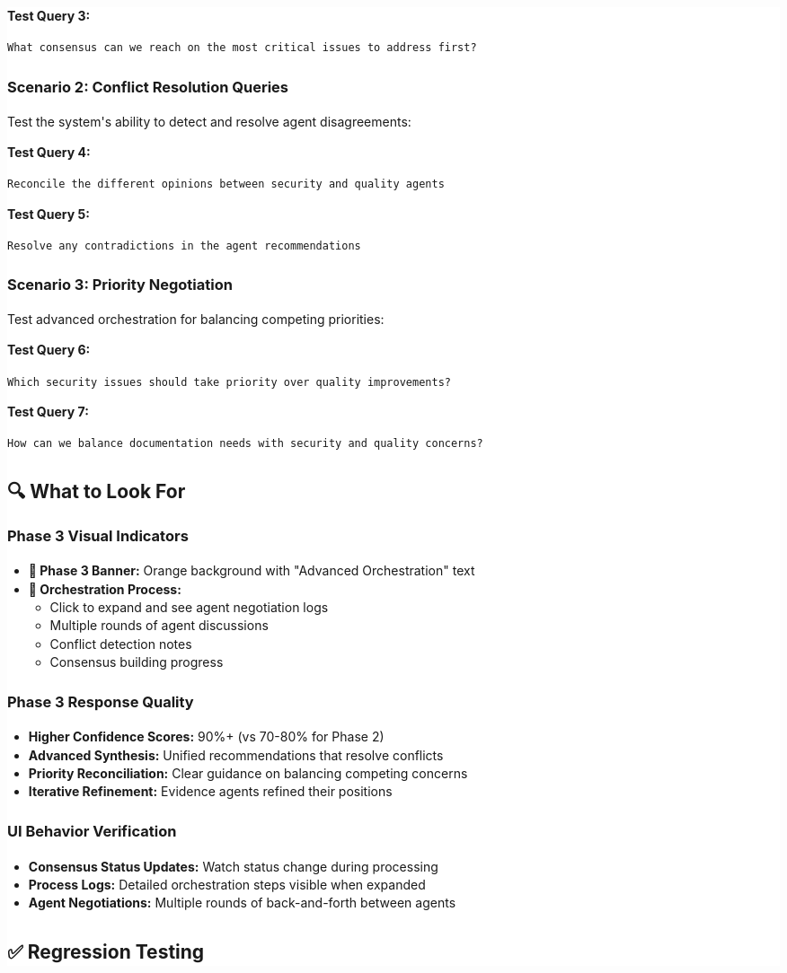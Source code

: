 **Test Query 3:**
```
What consensus can we reach on the most critical issues to address first?
```

### Scenario 2: Conflict Resolution Queries
Test the system's ability to detect and resolve agent disagreements:

**Test Query 4:**
```
Reconcile the different opinions between security and quality agents
```

**Test Query 5:**
```
Resolve any contradictions in the agent recommendations
```

### Scenario 3: Priority Negotiation
Test advanced orchestration for balancing competing priorities:

**Test Query 6:**
```
Which security issues should take priority over quality improvements?
```

**Test Query 7:**
```
How can we balance documentation needs with security and quality concerns?
```

## 🔍 What to Look For

### Phase 3 Visual Indicators
- **🚀 Phase 3 Banner:** Orange background with "Advanced Orchestration" text
- **🔄 Orchestration Process:** 
  - Click to expand and see agent negotiation logs
  - Multiple rounds of agent discussions
  - Conflict detection notes
  - Consensus building progress

### Phase 3 Response Quality
- **Higher Confidence Scores:** 90%+ (vs 70-80% for Phase 2)
- **Advanced Synthesis:** Unified recommendations that resolve conflicts
- **Priority Reconciliation:** Clear guidance on balancing competing concerns
- **Iterative Refinement:** Evidence agents refined their positions

### UI Behavior Verification
- **Consensus Status Updates:** Watch status change during processing
- **Process Logs:** Detailed orchestration steps visible when expanded
- **Agent Negotiations:** Multiple rounds of back-and-forth between agents

## ✅ Regression Testing
